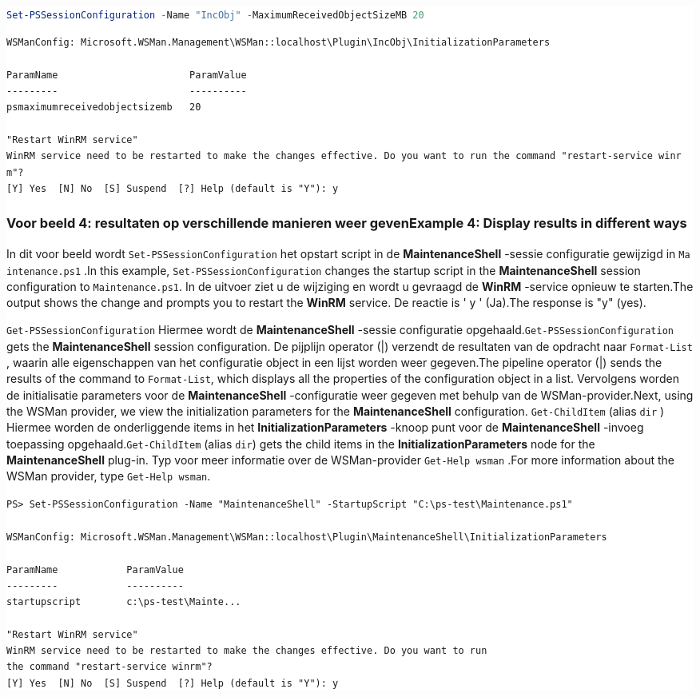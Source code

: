 ```powershell
Set-PSSessionConfiguration -Name "IncObj" -MaximumReceivedObjectSizeMB 20
```

```Output
WSManConfig: Microsoft.WSMan.Management\WSMan::localhost\Plugin\IncObj\InitializationParameters

ParamName                       ParamValue
---------                       ----------
psmaximumreceivedobjectsizemb   20

"Restart WinRM service"
WinRM service need to be restarted to make the changes effective. Do you want to run the command "restart-service winrm"?
[Y] Yes  [N] No  [S] Suspend  [?] Help (default is "Y"): y
```

### <span data-ttu-id="432ce-141">Voor beeld 4: resultaten op verschillende manieren weer geven</span><span class="sxs-lookup"><span data-stu-id="432ce-141">Example 4: Display results in different ways</span></span>

<span data-ttu-id="432ce-142">In dit voor beeld wordt `Set-PSSessionConfiguration` het opstart script in de **MaintenanceShell** -sessie configuratie gewijzigd in `Maintenance.ps1` .</span><span class="sxs-lookup"><span data-stu-id="432ce-142">In this example, `Set-PSSessionConfiguration` changes the startup script in the **MaintenanceShell** session configuration to `Maintenance.ps1`.</span></span> <span data-ttu-id="432ce-143">In de uitvoer ziet u de wijziging en wordt u gevraagd de **WinRM** -service opnieuw te starten.</span><span class="sxs-lookup"><span data-stu-id="432ce-143">The output shows the change and prompts you to restart the **WinRM** service.</span></span> <span data-ttu-id="432ce-144">De reactie is ' y ' (Ja).</span><span class="sxs-lookup"><span data-stu-id="432ce-144">The response is "y" (yes).</span></span>

<span data-ttu-id="432ce-145">`Get-PSSessionConfiguration` Hiermee wordt de **MaintenanceShell** -sessie configuratie opgehaald.</span><span class="sxs-lookup"><span data-stu-id="432ce-145">`Get-PSSessionConfiguration` gets the **MaintenanceShell** session configuration.</span></span> <span data-ttu-id="432ce-146">De pijplijn operator (|) verzendt de resultaten van de opdracht naar `Format-List` , waarin alle eigenschappen van het configuratie object in een lijst worden weer gegeven.</span><span class="sxs-lookup"><span data-stu-id="432ce-146">The pipeline operator (|) sends the results of the command to `Format-List`, which displays all the properties of the configuration object in a list.</span></span> <span data-ttu-id="432ce-147">Vervolgens worden de initialisatie parameters voor de **MaintenanceShell** -configuratie weer gegeven met behulp van de WSMan-provider.</span><span class="sxs-lookup"><span data-stu-id="432ce-147">Next, using the WSMan provider, we view the initialization parameters for the **MaintenanceShell** configuration.</span></span> <span data-ttu-id="432ce-148">`Get-ChildItem` (alias `dir` ) Hiermee worden de onderliggende items in het **InitializationParameters** -knoop punt voor de **MaintenanceShell** -invoeg toepassing opgehaald.</span><span class="sxs-lookup"><span data-stu-id="432ce-148">`Get-ChildItem` (alias `dir`) gets the child items in the **InitializationParameters** node for the **MaintenanceShell** plug-in.</span></span> <span data-ttu-id="432ce-149">Typ voor meer informatie over de WSMan-provider `Get-Help wsman` .</span><span class="sxs-lookup"><span data-stu-id="432ce-149">For more information about the WSMan provider, type `Get-Help wsman`.</span></span>

```
PS> Set-PSSessionConfiguration -Name "MaintenanceShell" -StartupScript "C:\ps-test\Maintenance.ps1"

WSManConfig: Microsoft.WSMan.Management\WSMan::localhost\Plugin\MaintenanceShell\InitializationParameters

ParamName            ParamValue
---------            ----------
startupscript        c:\ps-test\Mainte...

"Restart WinRM service"
WinRM service need to be restarted to make the changes effective. Do you want to run
the command "restart-service winrm"?
[Y] Yes  [N] No  [S] Suspend  [?] Help (default is "Y"): y

```